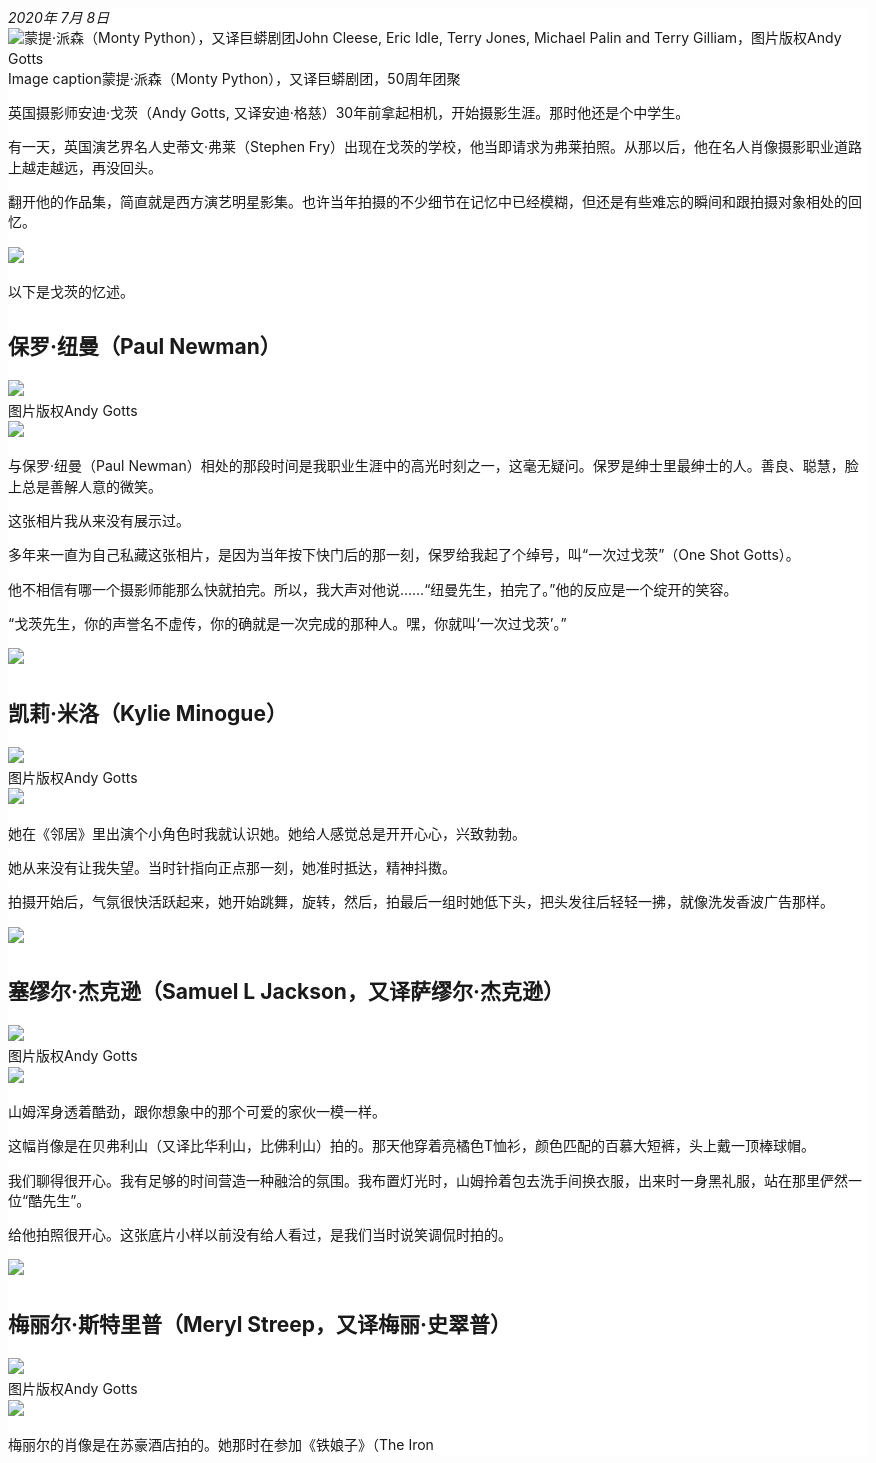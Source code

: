 <div><i>2020年 7月 8日</i></div><div><div class="story-body__inner" property="articleBody"><div class="media-landscape has-caption full-width lead"><span class="image-and-copyright-container"><img class="js-image-replace" alt="蒙提·派森（Monty Python），又译巨蟒剧团John Cleese, Eric Idle, Terry Jones, Michael Palin and Terry Gilliam，" src="https://images.weserv.nl/?url=ichef.bbci.co.uk/news/640/cpsprodpb/7CE8/production/_113267913_monty_python3.jpg" width="1024" height="700"><span class="off-screen">图片版权</span><span class="story-image-copyright">Andy Gotts</span></span><figcaption class="media-caption"><span class="off-screen">Image caption</span><span class="media-caption__text">蒙提·派森（Monty Python），又译巨蟒剧团，50周年团聚</span></figcaption></div><p class="story-body__introduction">英国摄影师安迪·戈茨（Andy Gotts, 又译安迪·格慈）30年前拿起相机，开始摄影生涯。那时他还是个中学生。</p><div id="bbccom_mpu_3" class="bbccom_slot mpu-ad" aria-hidden="true"><div class="bbccom_advert"></div></div><p>有一天，英国演艺界名人史蒂文·弗莱（Stephen Fry）出现在戈茨的学校，他当即请求为弗莱拍照。从那以后，他在名人肖像摄影职业道路上越走越远，再没回头。</p><p>翻开他的作品集，简直就是西方演艺明星影集。也许当年拍摄的不少细节在记忆中已经模糊，但还是有些难忘的瞬间和跟拍摄对象相处的回忆。</p><div id="bbccom_mpu_1_2" class="bbccom_slot mpu-ad" aria-hidden="true"><div class="bbccom_advert"></div></div><div class="media-landscape no-caption full-width"><span class="image-and-copyright-container"><img src="https://images.weserv.nl/?url=ichef.bbci.co.uk/news/640/cpsprodpb/FB9C/production/_90021446_grey_line_new.jpg"><br></span></div><p>以下是戈茨的忆述。</p><h2 class="story-body__crosshead">保罗·纽曼（Paul Newman）</h2><div class="media-landscape no-caption full-width"><span class="image-and-copyright-container"><img src="https://images.weserv.nl/?url=ichef.bbci.co.uk/news/640/cpsprodpb/12F08/production/_113267577_paul_newman.jpg"><br><span class="off-screen">图片版权</span><span class="story-image-copyright">Andy Gotts</span></span></div><div class="media-landscape no-caption full-width"><span class="image-and-copyright-container"><img src="https://images.weserv.nl/?url=ichef.bbci.co.uk/news/640/cpsprodpb/604B/production/_97415642_007_in_numbers_624.png"><br></span></div><p>与保罗·纽曼（Paul Newman）相处的那段时间是我职业生涯中的高光时刻之一，这毫无疑问。保罗是绅士里最绅士的人。善良、聪慧，脸上总是善解人意的微笑。</p><p>这张相片我从来没有展示过。</p><p>多年来一直为自己私藏这张相片，是因为当年按下快门后的那一刻，保罗给我起了个绰号，叫“一次过戈茨”（One Shot Gotts）。</p><p>他不相信有哪一个摄影师能那么快就拍完。所以，我大声对他说……“纽曼先生，拍完了。”他的反应是一个绽开的笑容。</p><p>“戈茨先生，你的声誉名不虚传，你的确就是一次完成的那种人。嘿，你就叫‘一次过戈茨’。”</p><div class="media-landscape no-caption full-width"><span class="image-and-copyright-container"><img src="https://images.weserv.nl/?url=ichef.bbci.co.uk/news/640/cpsprodpb/FB9C/production/_90021446_grey_line_new.jpg"><br></span></div><h2 class="story-body__crosshead">凯莉·米洛（Kylie Minogue）</h2><div class="media-portrait no-caption full-width"><span class="image-and-copyright-container"><img src="https://images.weserv.nl/?url=ichef.bbci.co.uk/news/640/cpsprodpb/17D28/production/_113267579_kylie.jpg"><br><span class="off-screen">图片版权</span><span class="story-image-copyright">Andy Gotts</span></span></div><div class="media-landscape no-caption full-width"><span class="image-and-copyright-container"><img src="https://images.weserv.nl/?url=ichef.bbci.co.uk/news/640/cpsprodpb/604B/production/_97415642_007_in_numbers_624.png"><br></span></div><p>她在《邻居》里出演个小角色时我就认识她。她给人感觉总是开开心心，兴致勃勃。</p><p>她从来没有让我失望。当时针指向正点那一刻，她准时抵达，精神抖擞。</p><p>拍摄开始后，气氛很快活跃起来，她开始跳舞，旋转，然后，拍最后一组时她低下头，把头发往后轻轻一拂，就像洗发香波广告那样。</p><div class="media-landscape no-caption full-width"><span class="image-and-copyright-container"><img src="https://images.weserv.nl/?url=ichef.bbci.co.uk/news/640/cpsprodpb/FB9C/production/_90021446_grey_line_new.jpg"><br></span></div><h2 class="story-body__crosshead">塞缪尔·杰克逊（Samuel L Jackson，又译萨缪尔·杰克逊）</h2><div class="media-portrait no-caption full-width"><span class="image-and-copyright-container"><img src="https://images.weserv.nl/?url=ichef.bbci.co.uk/news/640/cpsprodpb/4890/production/_113267581_samuel_l_jackson.jpg"><br><span class="off-screen">图片版权</span><span class="story-image-copyright">Andy Gotts</span></span></div><div class="media-landscape no-caption full-width"><span class="image-and-copyright-container"><img src="https://images.weserv.nl/?url=ichef.bbci.co.uk/news/640/cpsprodpb/604B/production/_97415642_007_in_numbers_624.png"><br></span></div><p>山姆浑身透着酷劲，跟你想象中的那个可爱的家伙一模一样。</p><p>这幅肖像是在贝弗利山（又译比华利山，比佛利山）拍的。那天他穿着亮橘色T恤衫，颜色匹配的百慕大短裤，头上戴一顶棒球帽。</p><p>我们聊得很开心。我有足够的时间营造一种融洽的氛围。我布置灯光时，山姆拎着包去洗手间换衣服，出来时一身黑礼服，站在那里俨然一位“酷先生”。</p><p>给他拍照很开心。这张底片小样以前没有给人看过，是我们当时说笑调侃时拍的。</p><div class="media-landscape no-caption full-width"><span class="image-and-copyright-container"><img src="https://images.weserv.nl/?url=ichef.bbci.co.uk/news/640/cpsprodpb/FB9C/production/_90021446_grey_line_new.jpg"><br></span></div><h2 class="story-body__crosshead">梅丽尔·斯特里普（Meryl Streep，又译梅丽·史翠普）</h2><div class="media-portrait no-caption full-width"><span class="image-and-copyright-container"><img src="https://images.weserv.nl/?url=ichef.bbci.co.uk/news/640/cpsprodpb/96B0/production/_113267583_meryl_streep.jpg"><br><span class="off-screen">图片版权</span><span class="story-image-copyright">Andy Gotts</span></span></div><div class="media-landscape no-caption full-width"><span class="image-and-copyright-container"><img src="https://images.weserv.nl/?url=ichef.bbci.co.uk/news/640/cpsprodpb/604B/production/_97415642_007_in_numbers_624.png"><br></span></div><p>梅丽尔的肖像是在苏豪酒店拍的。她那时在参加《铁娘子》（The Iron